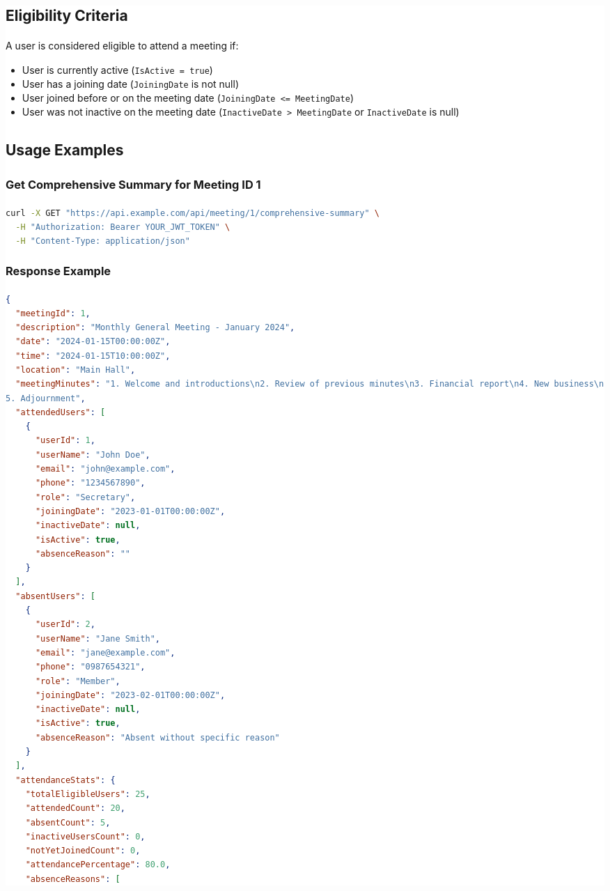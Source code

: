 ## Eligibility Criteria

A user is considered eligible to attend a meeting if:
- User is currently active (`IsActive = true`)
- User has a joining date (`JoiningDate` is not null)
- User joined before or on the meeting date (`JoiningDate <= MeetingDate`)
- User was not inactive on the meeting date (`InactiveDate > MeetingDate` or `InactiveDate` is null)

## Usage Examples

### Get Comprehensive Summary for Meeting ID 1
```bash
curl -X GET "https://api.example.com/api/meeting/1/comprehensive-summary" \
  -H "Authorization: Bearer YOUR_JWT_TOKEN" \
  -H "Content-Type: application/json"
```

### Response Example
```json
{
  "meetingId": 1,
  "description": "Monthly General Meeting - January 2024",
  "date": "2024-01-15T00:00:00Z",
  "time": "2024-01-15T10:00:00Z",
  "location": "Main Hall",
  "meetingMinutes": "1. Welcome and introductions\n2. Review of previous minutes\n3. Financial report\n4. New business\n5. Adjournment",
  "attendedUsers": [
    {
      "userId": 1,
      "userName": "John Doe",
      "email": "john@example.com",
      "phone": "1234567890",
      "role": "Secretary",
      "joiningDate": "2023-01-01T00:00:00Z",
      "inactiveDate": null,
      "isActive": true,
      "absenceReason": ""
    }
  ],
  "absentUsers": [
    {
      "userId": 2,
      "userName": "Jane Smith",
      "email": "jane@example.com",
      "phone": "0987654321",
      "role": "Member",
      "joiningDate": "2023-02-01T00:00:00Z",
      "inactiveDate": null,
      "isActive": true,
      "absenceReason": "Absent without specific reason"
    }
  ],
  "attendanceStats": {
    "totalEligibleUsers": 25,
    "attendedCount": 20,
    "absentCount": 5,
    "inactiveUsersCount": 0,
    "notYetJoinedCount": 0,
    "attendancePercentage": 80.0,
    "absenceReasons": [
```